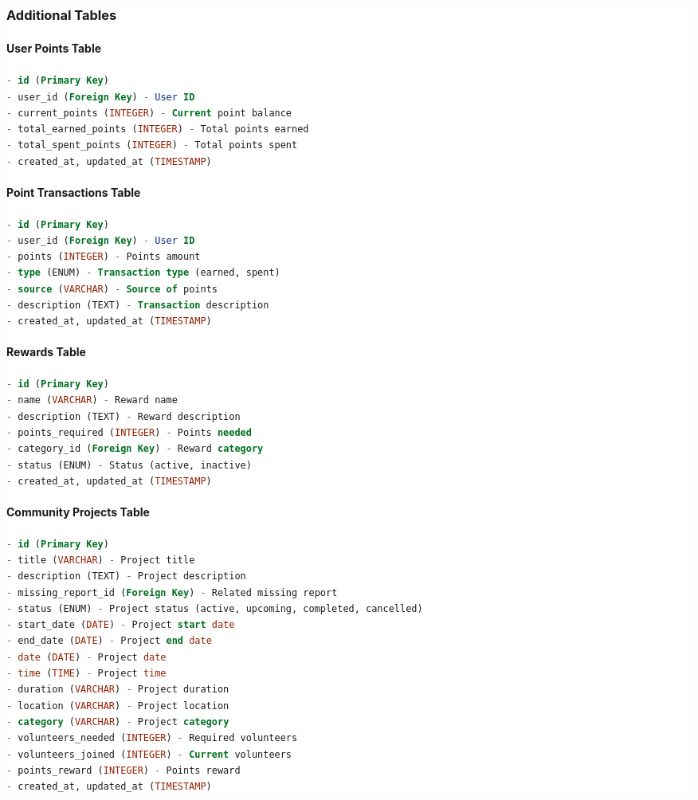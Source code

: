 ### Additional Tables

#### User Points Table
```sql
- id (Primary Key)
- user_id (Foreign Key) - User ID
- current_points (INTEGER) - Current point balance
- total_earned_points (INTEGER) - Total points earned
- total_spent_points (INTEGER) - Total points spent
- created_at, updated_at (TIMESTAMP)
```

#### Point Transactions Table
```sql
- id (Primary Key)
- user_id (Foreign Key) - User ID
- points (INTEGER) - Points amount
- type (ENUM) - Transaction type (earned, spent)
- source (VARCHAR) - Source of points
- description (TEXT) - Transaction description
- created_at, updated_at (TIMESTAMP)
```

#### Rewards Table
```sql
- id (Primary Key)
- name (VARCHAR) - Reward name
- description (TEXT) - Reward description
- points_required (INTEGER) - Points needed
- category_id (Foreign Key) - Reward category
- status (ENUM) - Status (active, inactive)
- created_at, updated_at (TIMESTAMP)
```

#### Community Projects Table
```sql
- id (Primary Key)
- title (VARCHAR) - Project title
- description (TEXT) - Project description
- missing_report_id (Foreign Key) - Related missing report
- status (ENUM) - Project status (active, upcoming, completed, cancelled)
- start_date (DATE) - Project start date
- end_date (DATE) - Project end date
- date (DATE) - Project date
- time (TIME) - Project time
- duration (VARCHAR) - Project duration
- location (VARCHAR) - Project location
- category (VARCHAR) - Project category
- volunteers_needed (INTEGER) - Required volunteers
- volunteers_joined (INTEGER) - Current volunteers
- points_reward (INTEGER) - Points reward
- created_at, updated_at (TIMESTAMP)
```
